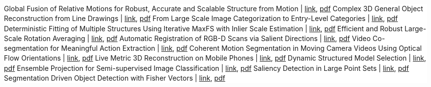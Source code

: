 Global Fusion of Relative Motions for Robust, Accurate and Scalable Structure from Motion | [link](https://openaccess.thecvf.com/content_iccv_2013/html/Moulon_Global_Fusion_of_2013_ICCV_paper.html), [pdf](https://openaccess.thecvf.com/content_iccv_2013/papers/Moulon_Global_Fusion_of_2013_ICCV_paper.pdf)
Complex 3D General Object Reconstruction from Line Drawings | [link](https://openaccess.thecvf.com/content_iccv_2013/html/Yang_Complex_3D_General_2013_ICCV_paper.html), [pdf](https://openaccess.thecvf.com/content_iccv_2013/papers/Yang_Complex_3D_General_2013_ICCV_paper.pdf)
From Large Scale Image Categorization to Entry-Level Categories | [link](https://openaccess.thecvf.com/content_iccv_2013/html/Ordonez_From_Large_Scale_2013_ICCV_paper.html), [pdf](https://openaccess.thecvf.com/content_iccv_2013/papers/Ordonez_From_Large_Scale_2013_ICCV_paper.pdf)
Deterministic Fitting of Multiple Structures Using Iterative MaxFS with Inlier Scale Estimation | [link](https://openaccess.thecvf.com/content_iccv_2013/html/Lee_Deterministic_Fitting_of_2013_ICCV_paper.html), [pdf](https://openaccess.thecvf.com/content_iccv_2013/papers/Lee_Deterministic_Fitting_of_2013_ICCV_paper.pdf)
Efficient and Robust Large-Scale Rotation Averaging | [link](https://openaccess.thecvf.com/content_iccv_2013/html/Chatterjee_Efficient_and_Robust_2013_ICCV_paper.html), [pdf](https://openaccess.thecvf.com/content_iccv_2013/papers/Chatterjee_Efficient_and_Robust_2013_ICCV_paper.pdf)
Automatic Registration of RGB-D Scans via Salient Directions | [link](https://openaccess.thecvf.com/content_iccv_2013/html/Zeisl_Automatic_Registration_of_2013_ICCV_paper.html), [pdf](https://openaccess.thecvf.com/content_iccv_2013/papers/Zeisl_Automatic_Registration_of_2013_ICCV_paper.pdf)
Video Co-segmentation for Meaningful Action Extraction | [link](https://openaccess.thecvf.com/content_iccv_2013/html/Guo_Video_Co-segmentation_for_2013_ICCV_paper.html), [pdf](https://openaccess.thecvf.com/content_iccv_2013/papers/Guo_Video_Co-segmentation_for_2013_ICCV_paper.pdf)
Coherent Motion Segmentation in Moving Camera Videos Using Optical Flow Orientations | [link](https://openaccess.thecvf.com/content_iccv_2013/html/Narayana_Coherent_Motion_Segmentation_2013_ICCV_paper.html), [pdf](https://openaccess.thecvf.com/content_iccv_2013/papers/Narayana_Coherent_Motion_Segmentation_2013_ICCV_paper.pdf)
Live Metric 3D Reconstruction on Mobile Phones | [link](https://openaccess.thecvf.com/content_iccv_2013/html/Tanskanen_Live_Metric_3D_2013_ICCV_paper.html), [pdf](https://openaccess.thecvf.com/content_iccv_2013/papers/Tanskanen_Live_Metric_3D_2013_ICCV_paper.pdf)
Dynamic Structured Model Selection | [link](https://openaccess.thecvf.com/content_iccv_2013/html/Weiss_Dynamic_Structured_Model_2013_ICCV_paper.html), [pdf](https://openaccess.thecvf.com/content_iccv_2013/papers/Weiss_Dynamic_Structured_Model_2013_ICCV_paper.pdf)
Ensemble Projection for Semi-supervised Image Classification | [link](https://openaccess.thecvf.com/content_iccv_2013/html/Dai_Ensemble_Projection_for_2013_ICCV_paper.html), [pdf](https://openaccess.thecvf.com/content_iccv_2013/papers/Dai_Ensemble_Projection_for_2013_ICCV_paper.pdf)
Saliency Detection in Large Point Sets | [link](https://openaccess.thecvf.com/content_iccv_2013/html/Shtrom_Saliency_Detection_in_2013_ICCV_paper.html), [pdf](https://openaccess.thecvf.com/content_iccv_2013/papers/Shtrom_Saliency_Detection_in_2013_ICCV_paper.pdf)
Segmentation Driven Object Detection with Fisher Vectors | [link](https://openaccess.thecvf.com/content_iccv_2013/html/Cinbis_Segmentation_Driven_Object_2013_ICCV_paper.html), [pdf](https://openaccess.thecvf.com/content_iccv_2013/papers/Cinbis_Segmentation_Driven_Object_2013_ICCV_paper.pdf)
